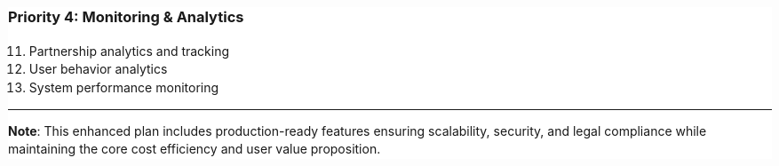 ### Priority 4: Monitoring & Analytics
11. Partnership analytics and tracking
12. User behavior analytics
13. System performance monitoring

---

**Note**: This enhanced plan includes production-ready features ensuring scalability, security, and legal compliance while maintaining the core cost efficiency and user value proposition.